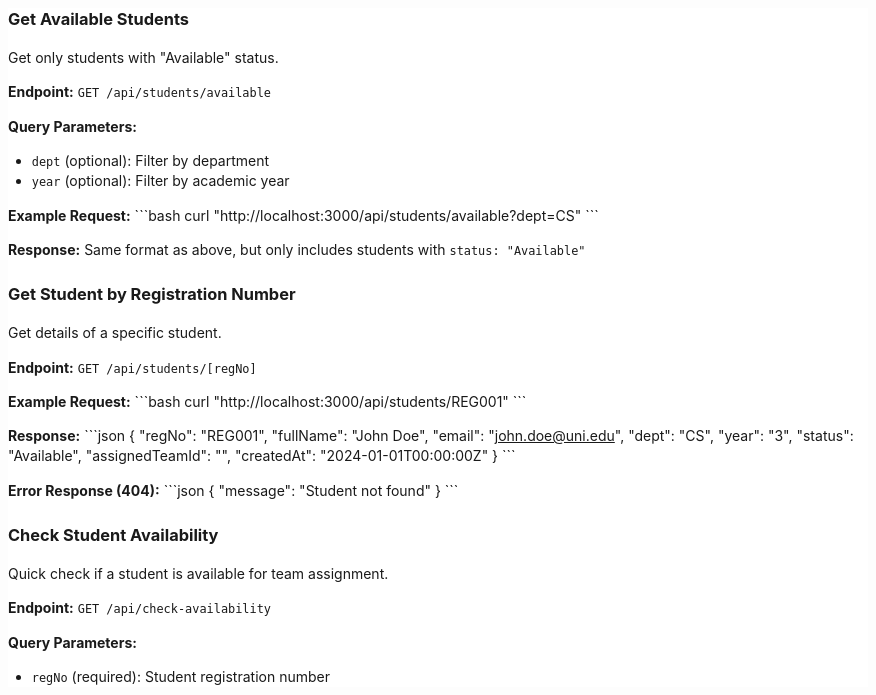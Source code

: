 ### Get Available Students

Get only students with "Available" status.

**Endpoint:** `GET /api/students/available`

**Query Parameters:**
- `dept` (optional): Filter by department
- `year` (optional): Filter by academic year

**Example Request:**
\`\`\`bash
curl "http://localhost:3000/api/students/available?dept=CS"
\`\`\`

**Response:** Same format as above, but only includes students with `status: "Available"`

### Get Student by Registration Number

Get details of a specific student.

**Endpoint:** `GET /api/students/[regNo]`

**Example Request:**
\`\`\`bash
curl "http://localhost:3000/api/students/REG001"
\`\`\`

**Response:**
\`\`\`json
{
  "regNo": "REG001",
  "fullName": "John Doe",
  "email": "john.doe@uni.edu",
  "dept": "CS",
  "year": "3",
  "status": "Available",
  "assignedTeamId": "",
  "createdAt": "2024-01-01T00:00:00Z"
}
\`\`\`

**Error Response (404):**
\`\`\`json
{
  "message": "Student not found"
}
\`\`\`

### Check Student Availability

Quick check if a student is available for team assignment.

**Endpoint:** `GET /api/check-availability`

**Query Parameters:**
- `regNo` (required): Student registration number
